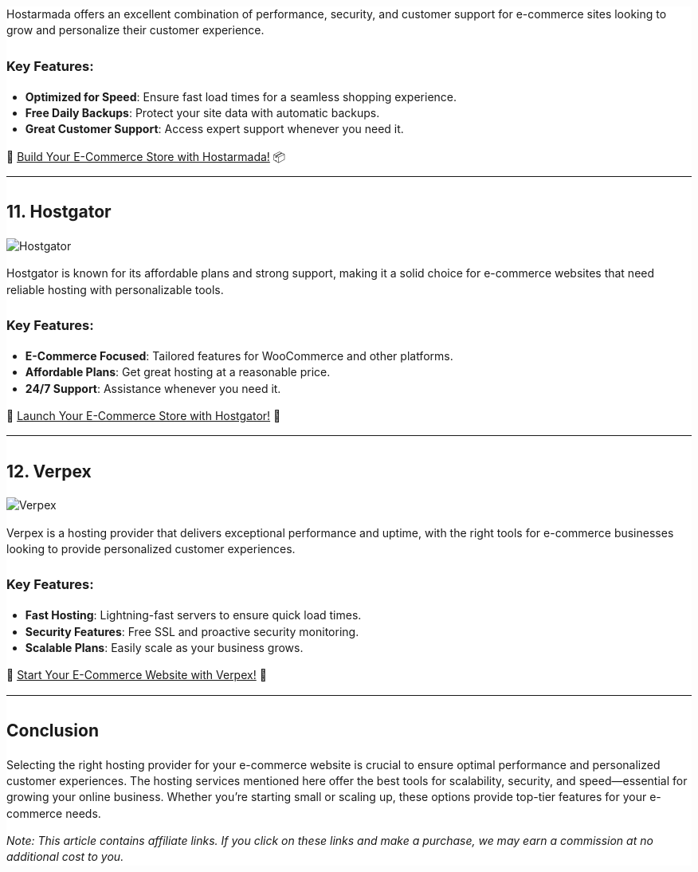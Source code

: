 Hostarmada offers an excellent combination of performance, security, and customer support for e-commerce sites looking to grow and personalize their customer experience.

### Key Features:
- **Optimized for Speed**: Ensure fast load times for a seamless shopping experience.
- **Free Daily Backups**: Protect your site data with automatic backups.
- **Great Customer Support**: Access expert support whenever you need it.

🌟 [Build Your E-Commerce Store with Hostarmada!](https://snipitx.com/hostarmada-jy) 📦

---

## 11. Hostgator

![Hostgator](https://i.imgur.com/BcVkH57.jpeg "Hostgator Hosting")

Hostgator is known for its affordable plans and strong support, making it a solid choice for e-commerce websites that need reliable hosting with personalizable tools.

### Key Features:
- **E-Commerce Focused**: Tailored features for WooCommerce and other platforms.
- **Affordable Plans**: Get great hosting at a reasonable price.
- **24/7 Support**: Assistance whenever you need it.

💸 [Launch Your E-Commerce Store with Hostgator!](https://snipitx.com/hostgator-jy) 🛒

---

## 12. Verpex

![Verpex](https://i.imgur.com/6x5LhiS.jpeg "Verpex Hosting")

Verpex is a hosting provider that delivers exceptional performance and uptime, with the right tools for e-commerce businesses looking to provide personalized customer experiences.

### Key Features:
- **Fast Hosting**: Lightning-fast servers to ensure quick load times.
- **Security Features**: Free SSL and proactive security monitoring.
- **Scalable Plans**: Easily scale as your business grows.

🌟 [Start Your E-Commerce Website with Verpex!](https://snipitx.com/verpex-jy) 🚀

---

## Conclusion

Selecting the right hosting provider for your e-commerce website is crucial to ensure optimal performance and personalized customer experiences. The hosting services mentioned here offer the best tools for scalability, security, and speed—essential for growing your online business. Whether you’re starting small or scaling up, these options provide top-tier features for your e-commerce needs.

*Note: This article contains affiliate links. If you click on these links and make a purchase, we may earn a commission at no additional cost to you.*  
